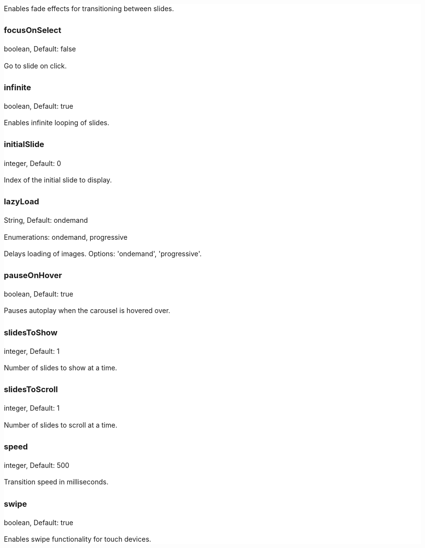 Enables fade effects for transitioning between slides.

### focusOnSelect

boolean, Default: false

Go to slide on click.

### infinite

boolean, Default: true

Enables infinite looping of slides.

### initialSlide

integer, Default: 0

Index of the initial slide to display.

### lazyLoad

String, Default: ondemand

Enumerations: ondemand, progressive

Delays loading of images. Options: 'ondemand', 'progressive'.

### pauseOnHover

boolean, Default: true

Pauses autoplay when the carousel is hovered over.

### slidesToShow

integer, Default: 1

Number of slides to show at a time.

### slidesToScroll

integer, Default: 1

Number of slides to scroll at a time.

### speed

integer, Default: 500

Transition speed in milliseconds.

### swipe

boolean, Default: true

Enables swipe functionality for touch devices.
